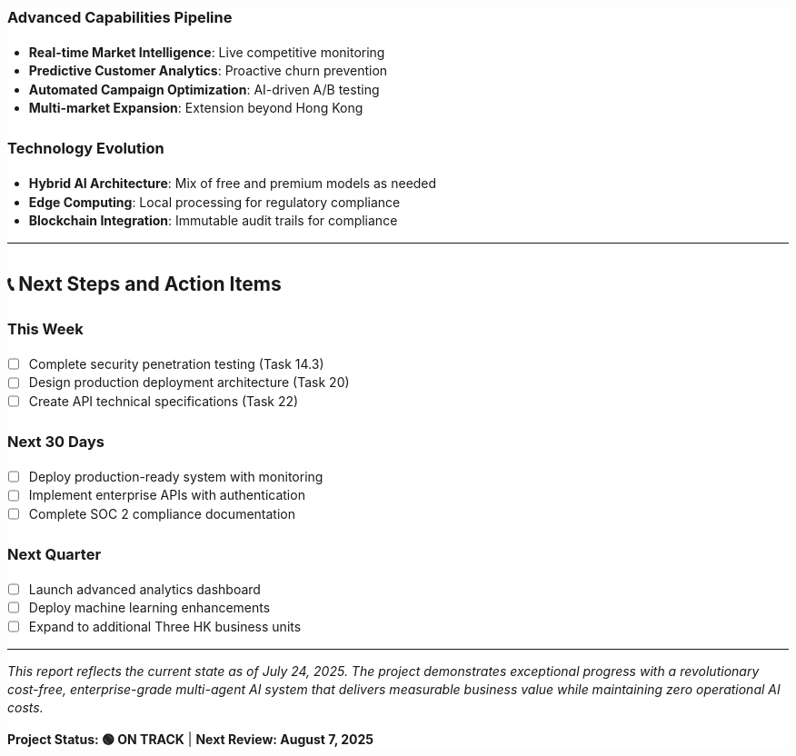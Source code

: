 ### **Advanced Capabilities Pipeline**
- **Real-time Market Intelligence**: Live competitive monitoring
- **Predictive Customer Analytics**: Proactive churn prevention  
- **Automated Campaign Optimization**: AI-driven A/B testing
- **Multi-market Expansion**: Extension beyond Hong Kong

### **Technology Evolution**
- **Hybrid AI Architecture**: Mix of free and premium models as needed
- **Edge Computing**: Local processing for regulatory compliance
- **Blockchain Integration**: Immutable audit trails for compliance

---

## 📞 Next Steps and Action Items

### **This Week**
- [ ] Complete security penetration testing (Task 14.3)
- [ ] Design production deployment architecture (Task 20)
- [ ] Create API technical specifications (Task 22)

### **Next 30 Days**  
- [ ] Deploy production-ready system with monitoring
- [ ] Implement enterprise APIs with authentication
- [ ] Complete SOC 2 compliance documentation

### **Next Quarter**
- [ ] Launch advanced analytics dashboard
- [ ] Deploy machine learning enhancements  
- [ ] Expand to additional Three HK business units

---

*This report reflects the current state as of July 24, 2025. The project demonstrates exceptional progress with a revolutionary cost-free, enterprise-grade multi-agent AI system that delivers measurable business value while maintaining zero operational AI costs.*

**Project Status: 🟢 ON TRACK** | **Next Review: August 7, 2025**
